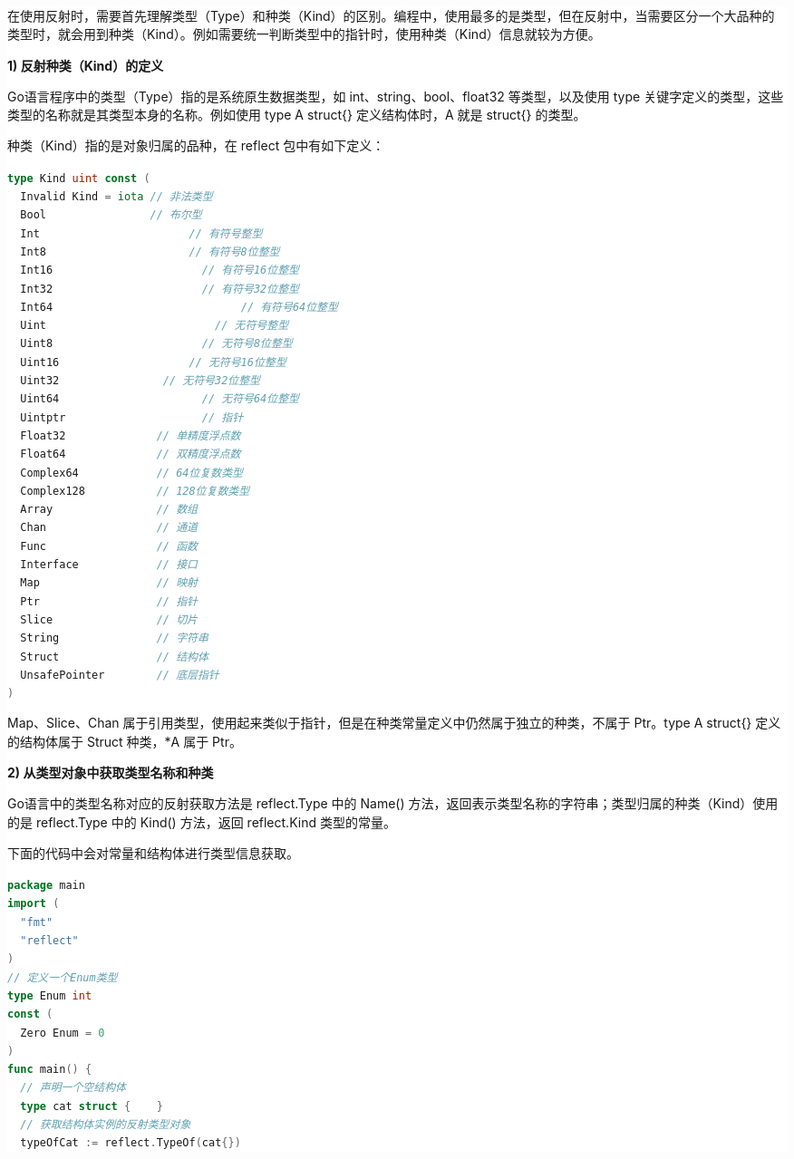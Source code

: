 在使用反射时，需要首先理解类型（Type）和种类（Kind）的区别。编程中，使用最多的是类型，但在反射中，当需要区分一个大品种的类型时，就会用到种类（Kind）。例如需要统一判断类型中的指针时，使用种类（Kind）信息就较为方便。

**1) 反射种类（Kind）的定义**

Go语言程序中的类型（Type）指的是系统原生数据类型，如 int、string、bool、float32 等类型，以及使用 type 关键字定义的类型，这些类型的名称就是其类型本身的名称。例如使用 type A struct{} 定义结构体时，A 就是 struct{} 的类型。

种类（Kind）指的是对象归属的品种，在 reflect 包中有如下定义：

```go
type Kind uint const (   
  Invalid Kind = iota // 非法类型   
  Bool                // 布尔型   
  Int         				// 有符号整型  
  Int8          			// 有符号8位整型   
  Int16      				  // 有符号16位整型  
  Int32    					  // 有符号32位整型  
  Int64								// 有符号64位整型 
  Uint       					// 无符号整型  
  Uint8     				  // 无符号8位整型
  Uint16      				// 无符号16位整型  
  Uint32            	// 无符号32位整型  
  Uint64   					  // 无符号64位整型  
  Uintptr    				  // 指针  
  Float32              // 单精度浮点数
  Float64              // 双精度浮点数 
  Complex64            // 64位复数类型
  Complex128           // 128位复数类型
  Array                // 数组
  Chan                 // 通道
  Func                 // 函数 
  Interface            // 接口
  Map                  // 映射 
  Ptr                  // 指针 
  Slice                // 切片 
  String               // 字符串
  Struct               // 结构体
  UnsafePointer        // 底层指针 
)
```

Map、Slice、Chan 属于引用类型，使用起来类似于指针，但是在种类常量定义中仍然属于独立的种类，不属于 Ptr。type A struct{} 定义的结构体属于 Struct 种类，*A 属于 Ptr。

**2) 从类型对象中获取类型名称和种类**

Go语言中的类型名称对应的反射获取方法是 reflect.Type 中的 Name() 方法，返回表示类型名称的字符串；类型归属的种类（Kind）使用的是 reflect.Type 中的 Kind() 方法，返回 reflect.Kind 类型的常量。

下面的代码中会对常量和结构体进行类型信息获取。

```go
package main 
import ( 
  "fmt"
  "reflect"
) 
// 定义一个Enum类型
type Enum int 
const (
  Zero Enum = 0 
) 
func main() {
  // 声明一个空结构体
  type cat struct {    } 
  // 获取结构体实例的反射类型对象
  typeOfCat := reflect.TypeOf(cat{})
```